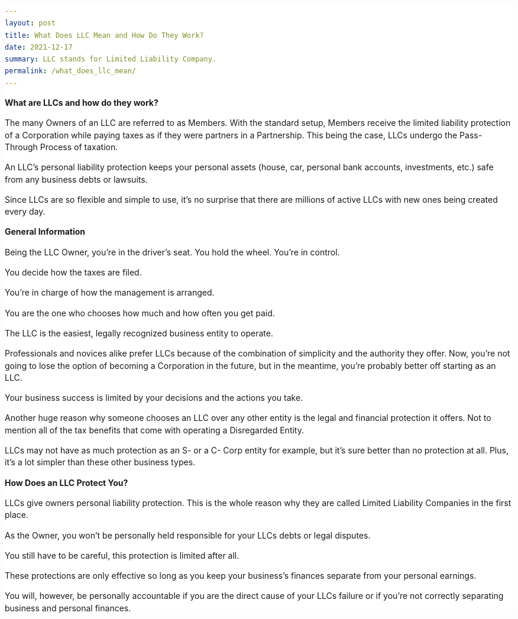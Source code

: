 ```yaml
---
layout: post
title: What Does LLC Mean and How Do They Work?
date: 2021-12-17
summary: LLC stands for Limited Liability Company.  
permalink: /what_does_llc_mean/
---
```


**What are LLCs and how do they work?**

The many Owners of an LLC are referred to as Members. With the standard setup, Members receive the limited liability protection of a Corporation while paying taxes as if they were partners in a Partnership. This being the case, LLCs undergo the Pass-Through Process of taxation.

An LLC’s personal liability protection keeps your personal assets (house, car, personal bank accounts, investments, etc.) safe from any business debts or lawsuits.

Since LLCs are so flexible and simple to use, it’s no surprise that there are millions of active LLCs with new ones being created every day.

**General Information**

Being the LLC Owner, you’re in the driver’s seat. You hold the wheel. You’re in control. 

You decide how the taxes are filed. 

You’re in charge of how the management is arranged. 

You are the one who chooses how much and how often you get paid. 

The LLC is the easiest, legally recognized business entity to operate. 

Professionals and novices alike prefer LLCs because of the combination of simplicity and the authority they offer. Now, you’re not going to lose the option of becoming a Corporation in the future, but in the meantime, you’re probably better off starting as an LLC.

Your business success is limited by your decisions and the actions you take.

Another huge reason why someone chooses an LLC over any other entity is the legal and financial protection it offers. Not to mention all of the tax benefits that come with operating a Disregarded Entity.

LLCs may not have as much protection as an S- or a C- Corp entity for example, but it’s sure better than no protection at all. Plus, it’s a lot simpler than these other business types.

**How Does an LLC Protect You?**

LLCs give owners personal liability protection. This is the whole reason why they are called Limited Liability Companies in the first place. 

As the Owner, you won’t be personally held responsible for your LLCs debts or legal disputes.

You still have to be careful, this protection is limited after all. 

These protections are only effective so long as you keep your business’s finances separate from your personal earnings.

You will, however, be personally accountable if you are the direct cause of your LLCs failure or if you’re not correctly separating business and personal finances. 

